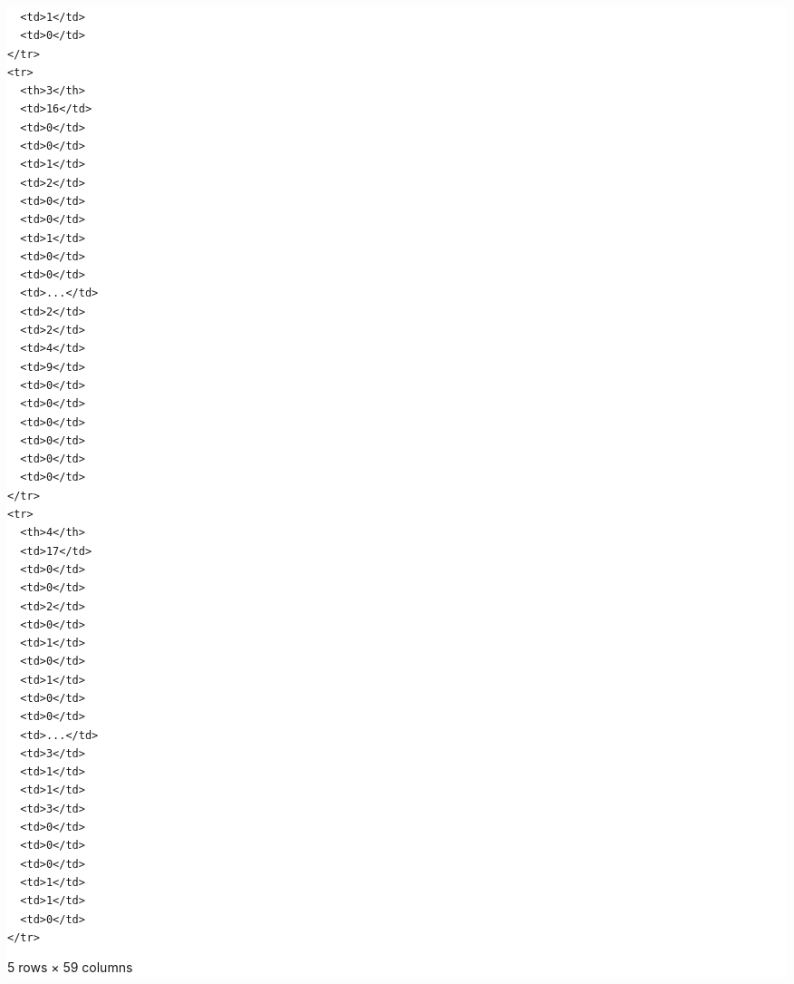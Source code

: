       <td>1</td>
      <td>0</td>
    </tr>
    <tr>
      <th>3</th>
      <td>16</td>
      <td>0</td>
      <td>0</td>
      <td>1</td>
      <td>2</td>
      <td>0</td>
      <td>0</td>
      <td>1</td>
      <td>0</td>
      <td>0</td>
      <td>...</td>
      <td>2</td>
      <td>2</td>
      <td>4</td>
      <td>9</td>
      <td>0</td>
      <td>0</td>
      <td>0</td>
      <td>0</td>
      <td>0</td>
      <td>0</td>
    </tr>
    <tr>
      <th>4</th>
      <td>17</td>
      <td>0</td>
      <td>0</td>
      <td>2</td>
      <td>0</td>
      <td>1</td>
      <td>0</td>
      <td>1</td>
      <td>0</td>
      <td>0</td>
      <td>...</td>
      <td>3</td>
      <td>1</td>
      <td>1</td>
      <td>3</td>
      <td>0</td>
      <td>0</td>
      <td>0</td>
      <td>1</td>
      <td>1</td>
      <td>0</td>
    </tr>
  </tbody>
</table>
<p>5 rows × 59 columns</p>
</div>
